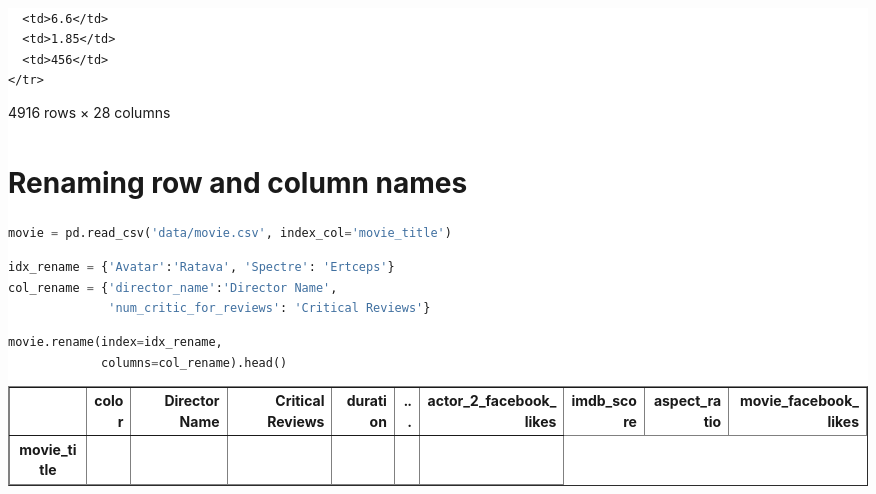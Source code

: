       <td>6.6</td>
      <td>1.85</td>
      <td>456</td>
    </tr>
  </tbody>
</table>
<p>4916 rows × 28 columns</p>
</div>



# Renaming row and column names


```python
movie = pd.read_csv('data/movie.csv', index_col='movie_title')
```


```python
idx_rename = {'Avatar':'Ratava', 'Spectre': 'Ertceps'} 
col_rename = {'director_name':'Director Name', 
              'num_critic_for_reviews': 'Critical Reviews'} 
```


```python
movie.rename(index=idx_rename, 
             columns=col_rename).head()
```




<div>
<style>
    .dataframe thead tr:only-child th {
        text-align: right;
    }

    .dataframe thead th {
        text-align: left;
    }

    .dataframe tbody tr th {
        vertical-align: top;
    }
</style>
<table border="1" class="dataframe">
  <thead>
    <tr style="text-align: right;">
      <th></th>
      <th>color</th>
      <th>Director Name</th>
      <th>Critical Reviews</th>
      <th>duration</th>
      <th>...</th>
      <th>actor_2_facebook_likes</th>
      <th>imdb_score</th>
      <th>aspect_ratio</th>
      <th>movie_facebook_likes</th>
    </tr>
    <tr>
      <th>movie_title</th>
      <th></th>
      <th></th>
      <th></th>
      <th></th>
      <th></th>
      <th></th>